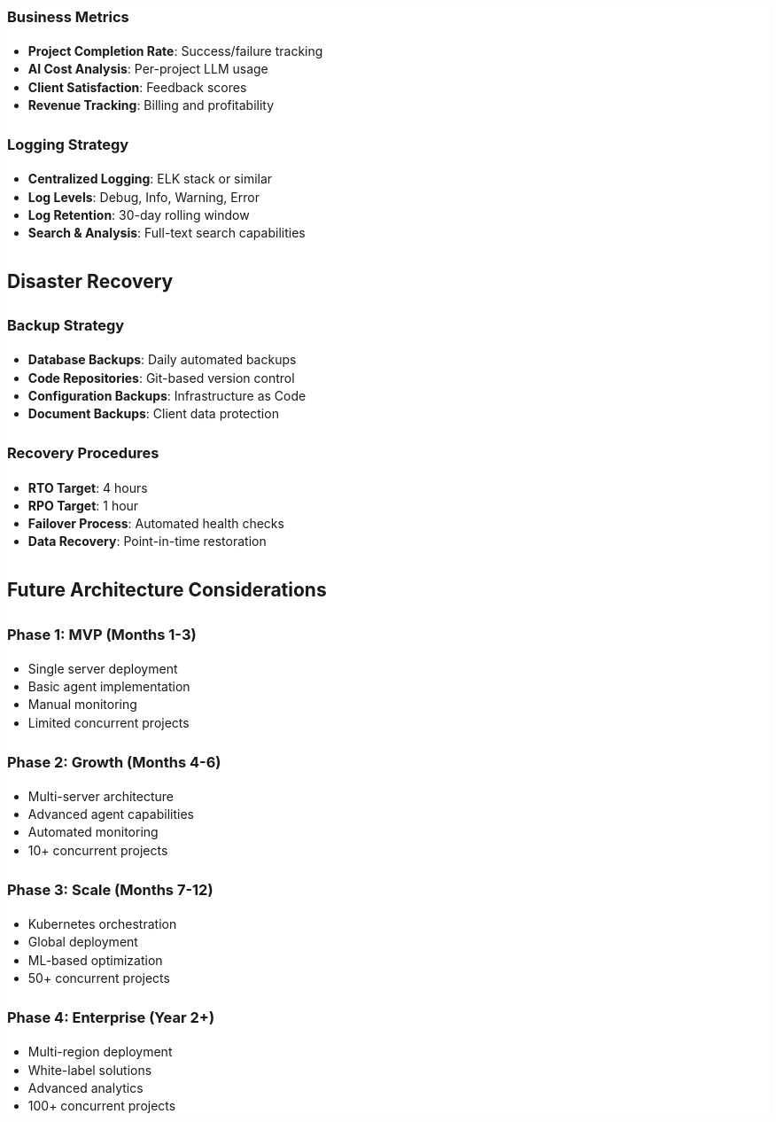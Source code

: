 ### Business Metrics
- **Project Completion Rate**: Success/failure tracking
- **AI Cost Analysis**: Per-project LLM usage
- **Client Satisfaction**: Feedback scores
- **Revenue Tracking**: Billing and profitability

### Logging Strategy
- **Centralized Logging**: ELK stack or similar
- **Log Levels**: Debug, Info, Warning, Error
- **Log Retention**: 30-day rolling window
- **Search & Analysis**: Full-text search capabilities

## Disaster Recovery

### Backup Strategy
- **Database Backups**: Daily automated backups
- **Code Repositories**: Git-based version control
- **Configuration Backups**: Infrastructure as Code
- **Document Backups**: Client data protection

### Recovery Procedures
- **RTO Target**: 4 hours
- **RPO Target**: 1 hour
- **Failover Process**: Automated health checks
- **Data Recovery**: Point-in-time restoration

## Future Architecture Considerations

### Phase 1: MVP (Months 1-3)
- Single server deployment
- Basic agent implementation
- Manual monitoring
- Limited concurrent projects

### Phase 2: Growth (Months 4-6)
- Multi-server architecture
- Advanced agent capabilities
- Automated monitoring
- 10+ concurrent projects

### Phase 3: Scale (Months 7-12)
- Kubernetes orchestration
- Global deployment
- ML-based optimization
- 50+ concurrent projects

### Phase 4: Enterprise (Year 2+)
- Multi-region deployment
- White-label solutions
- Advanced analytics
- 100+ concurrent projects

